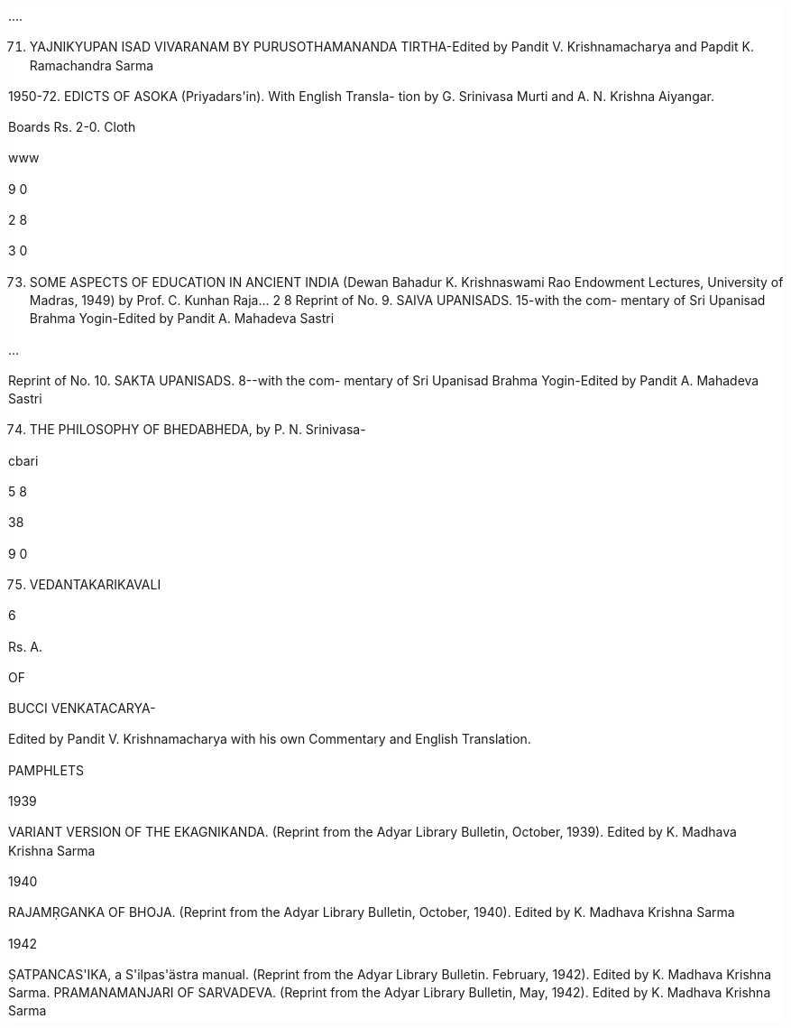 ....

71. YAJNIKYUPAN ISAD VIVARANAM BY PURUSOTHAMANANDA TIRTHA-Edited by Pandit V. Krishnamacharya and Papdit K. Ramachandra Sarma

1950-72. EDICTS OF ASOKA (Priyadars'in). With English Transla- tion by G. Srinivasa Murti and A. N. Krishna Aiyangar.

Boards Rs. 2-0. Cloth

www

9 0

2 8

3 0

73. SOME ASPECTS OF EDUCATION IN ANCIENT INDIA (Dewan Bahadur K. Krishnaswami Rao Endowment Lectures, University of Madras, 1949) by Prof. C. Kunhan Raja... 2 8 Reprint of No. 9. SAIVA UPANISADS. 15-with the com- mentary of Sri Upanisad Brahma Yogin-Edited by Pandit A. Mahadeva Sastri

...

Reprint of No. 10. SAKTA UPANISADS. 8--with the com- mentary of Sri Upanisad Brahma Yogin-Edited by Pandit A. Mahadeva Sastri

74. THE PHILOSOPHY OF BHEDABHEDA, by P. N. Srinivasa-

cbari

5 8

38

9 0

75. VEDANTAKARIKAVALI

6

Rs. A.

OF

BUCCI VENKATACARYA-

Edited by Pandit V. Krishnamacharya with his own Commentary and English Translation.

PAMPHLETS

1939

VARIANT VERSION OF THE EKAGNIKANDA. (Reprint from the Adyar Library Bulletin, October, 1939). Edited by K. Madhava Krishna Sarma

1940

RAJAMṚGANKA OF BHOJA. (Reprint from the Adyar Library Bulletin, October, 1940). Edited by K. Madhava Krishna Sarma

1942

ṢATPANCAS'IKA, a S'ilpas'ästra manual. (Reprint from the Adyar Library Bulletin. February, 1942). Edited by K. Madhava Krishna Sarma. PRAMANAMANJARI OF SARVADEVA. (Reprint from the Adyar Library Bulletin, May, 1942). Edited by K. Madhava Krishna Sarma
